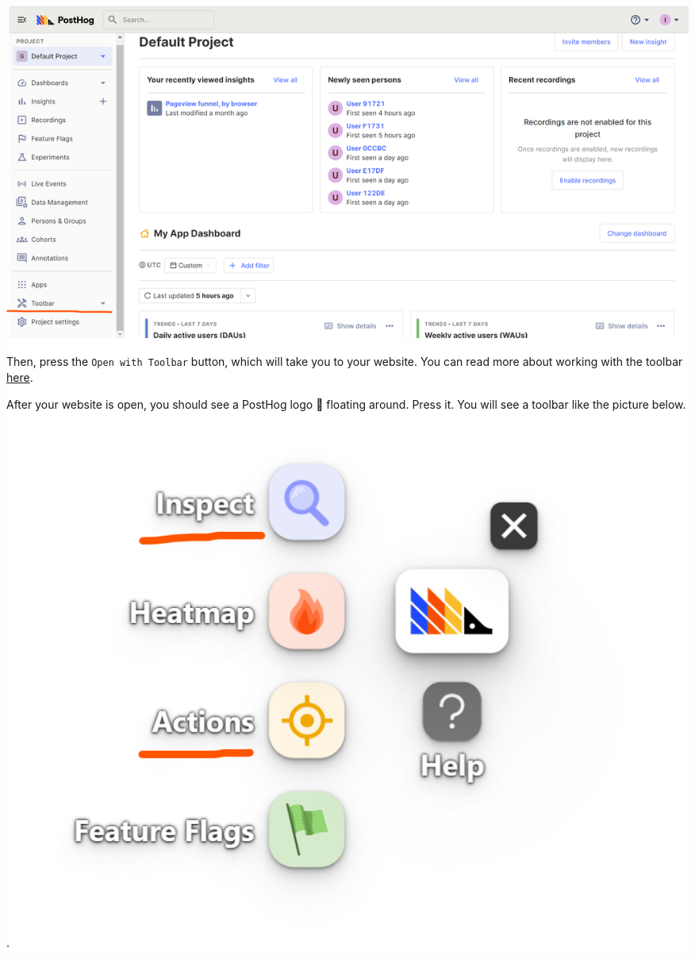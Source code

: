 ![Toolbar Location](..images/tutorials/../../../images/tutorials/css-selectors-for-actions/toolbar_location.png)

Then, press the `Open with Toolbar` button, which will take you to your website. You can read more about working with the toolbar [here](/manual/toolbar).

After your website is open, you should see a PostHog logo 🦔 floating around. Press it. You will see a toolbar like the picture below.

![Toolbar In Action](..images/tutorials/../../../images/tutorials/css-selectors-for-actions/toolbar_in_action.png).
